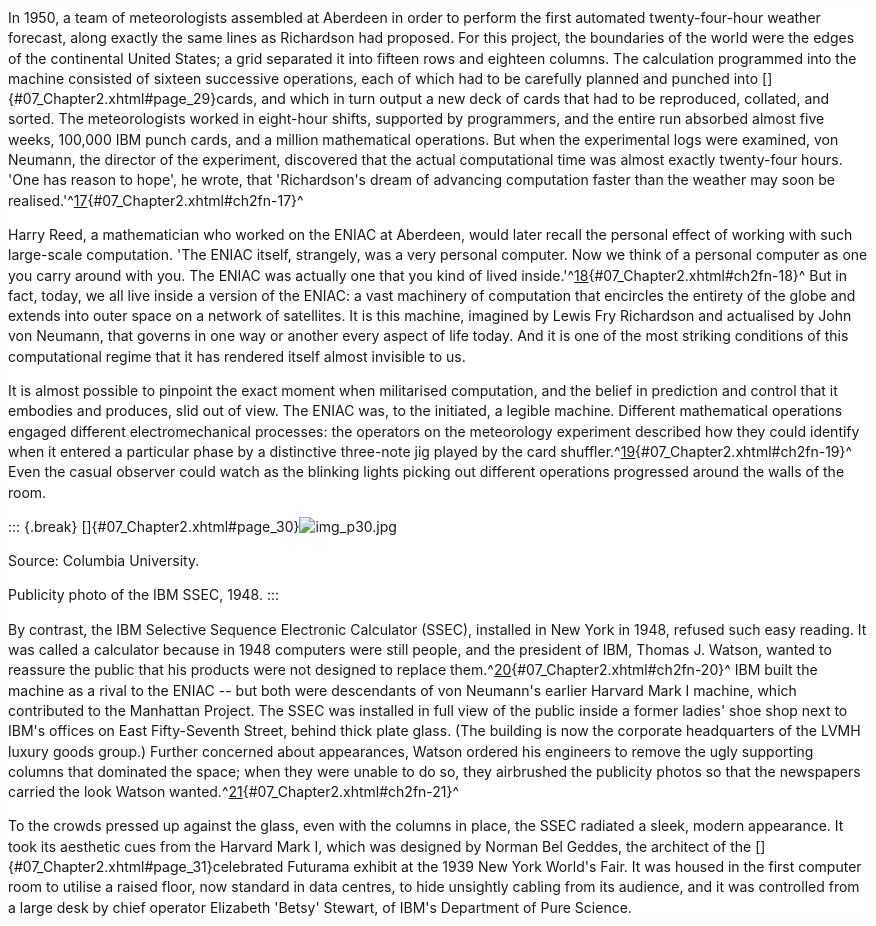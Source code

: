 In 1950, a team of meteorologists assembled at Aberdeen in order to perform the first automated twenty-four-hour weather forecast, along exactly the same lines as Richardson had proposed. For this project, the boundaries of the world were the edges of the continental United States; a grid separated it into fifteen rows and eighteen columns. The calculation programmed into the machine consisted of sixteen successive operations, each of which had to be carefully planned and punched into []{#07_Chapter2.xhtml#page_29}cards, and which in turn output a new deck of cards that had to be reproduced, collated, and sorted. The meteorologists worked in eight-hour shifts, supported by programmers, and the entire run absorbed almost five weeks, 100,000 IBM punch cards, and a million mathematical operations. But when the experimental logs were examined, von Neumann, the director of the experiment, discovered that the actual computational time was almost exactly twenty-four hours. 'One has reason to hope', he wrote, that 'Richardson's dream of advancing computation faster than the weather may soon be realised.'^[17](#17_Notes.xhtml#ch2fn17){#07_Chapter2.xhtml#ch2fn-17}^

Harry Reed, a mathematician who worked on the ENIAC at Aberdeen, would later recall the personal effect of working with such large-scale computation. 'The ENIAC itself, strangely, was a very personal computer. Now we think of a personal computer as one you carry around with you. The ENIAC was actually one that you kind of lived inside.'^[18](#17_Notes.xhtml#ch2fn18){#07_Chapter2.xhtml#ch2fn-18}^ But in fact, today, we all live inside a version of the ENIAC: a vast machinery of computation that encircles the entirety of the globe and extends into outer space on a network of satellites. It is this machine, imagined by Lewis Fry Richardson and actualised by John von Neumann, that governs in one way or another every aspect of life today. And it is one of the most striking conditions of this computational regime that it has rendered itself almost invisible to us.

It is almost possible to pinpoint the exact moment when militarised computation, and the belief in prediction and control that it embodies and produces, slid out of view. The ENIAC was, to the initiated, a legible machine. Different mathematical operations engaged different electromechanical processes: the operators on the meteorology experiment described how they could identify when it entered a particular phase by a distinctive three-note jig played by the card shuffler.^[19](#17_Notes.xhtml#ch2fn19){#07_Chapter2.xhtml#ch2fn-19}^ Even the casual observer could watch as the blinking lights picking out different operations progressed around the walls of the room.

::: {.break}
[]{#07_Chapter2.xhtml#page_30}![img_p30.jpg](https://i.imgur.com/Kab0JFy.jpeg)

Source: Columbia University.

Publicity photo of the IBM SSEC, 1948.
:::

By contrast, the IBM Selective Sequence Electronic Calculator (SSEC), installed in New York in 1948, refused such easy reading. It was called a calculator because in 1948 computers were still people, and the president of IBM, Thomas J. Watson, wanted to reassure the public that his products were not designed to replace them.^[20](#17_Notes.xhtml#ch2fn20){#07_Chapter2.xhtml#ch2fn-20}^ IBM built the machine as a rival to the ENIAC -- but both were descendants of von Neumann's earlier Harvard Mark I machine, which contributed to the Manhattan Project. The SSEC was installed in full view of the public inside a former ladies' shoe shop next to IBM's offices on East Fifty-Seventh Street, behind thick plate glass. (The building is now the corporate headquarters of the LVMH luxury goods group.) Further concerned about appearances, Watson ordered his engineers to remove the ugly supporting columns that dominated the space; when they were unable to do so, they airbrushed the publicity photos so that the newspapers carried the look Watson wanted.^[21](#17_Notes.xhtml#ch2fn21){#07_Chapter2.xhtml#ch2fn-21}^

To the crowds pressed up against the glass, even with the columns in place, the SSEC radiated a sleek, modern appearance. It took its aesthetic cues from the Harvard Mark I, which was designed by Norman Bel Geddes, the architect of the []{#07_Chapter2.xhtml#page_31}celebrated Futurama exhibit at the 1939 New York World's Fair. It was housed in the first computer room to utilise a raised floor, now standard in data centres, to hide unsightly cabling from its audience, and it was controlled from a large desk by chief operator Elizabeth 'Betsy' Stewart, of IBM's Department of Pure Science.

